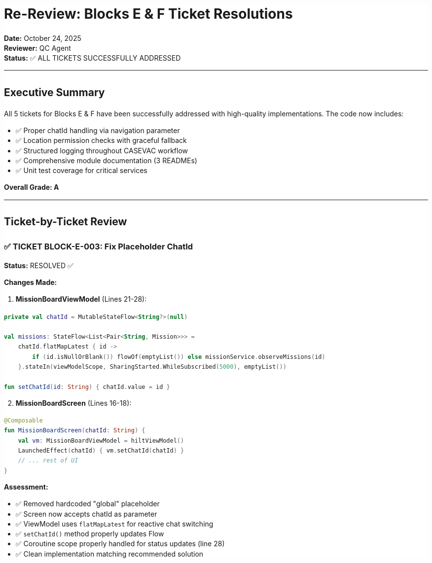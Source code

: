 # Re-Review: Blocks E & F Ticket Resolutions
**Date:** October 24, 2025  
**Reviewer:** QC Agent  
**Status:** ✅ ALL TICKETS SUCCESSFULLY ADDRESSED

---

## Executive Summary

All 5 tickets for Blocks E & F have been successfully addressed with high-quality implementations. The code now includes:
- ✅ Proper chatId handling via navigation parameter
- ✅ Location permission checks with graceful fallback
- ✅ Structured logging throughout CASEVAC workflow
- ✅ Comprehensive module documentation (3 READMEs)
- ✅ Unit test coverage for critical services

**Overall Grade: A**

---

## Ticket-by-Ticket Review

### ✅ TICKET BLOCK-E-003: Fix Placeholder ChatId

**Status:** RESOLVED ✅

**Changes Made:**

1. **MissionBoardViewModel** (Lines 21-28):
```kotlin
private val chatId = MutableStateFlow<String?>(null)

val missions: StateFlow<List<Pair<String, Mission>>> =
    chatId.flatMapLatest { id ->
        if (id.isNullOrBlank()) flowOf(emptyList()) else missionService.observeMissions(id)
    }.stateIn(viewModelScope, SharingStarted.WhileSubscribed(5000), emptyList())

fun setChatId(id: String) { chatId.value = id }
```

2. **MissionBoardScreen** (Lines 16-18):
```kotlin
@Composable
fun MissionBoardScreen(chatId: String) {
    val vm: MissionBoardViewModel = hiltViewModel()
    LaunchedEffect(chatId) { vm.setChatId(chatId) }
    // ... rest of UI
}
```

**Assessment:**
- ✅ Removed hardcoded "global" placeholder
- ✅ Screen now accepts chatId as parameter
- ✅ ViewModel uses `flatMapLatest` for reactive chat switching
- ✅ `setChatId()` method properly updates Flow
- ✅ Coroutine scope properly handled for status updates (line 28)
- ✅ Clean implementation matching recommended solution
